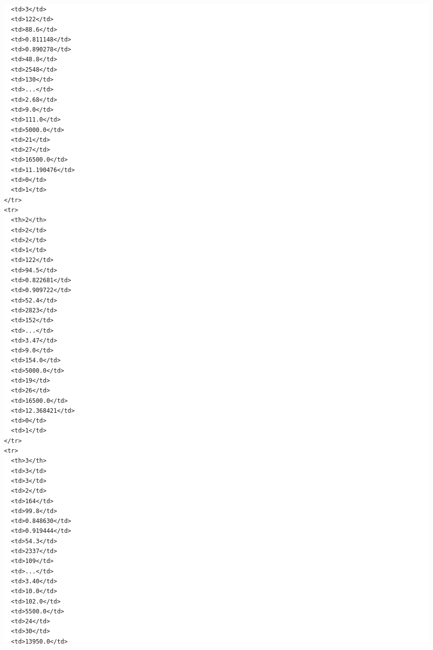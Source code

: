       <td>3</td>
      <td>122</td>
      <td>88.6</td>
      <td>0.811148</td>
      <td>0.890278</td>
      <td>48.8</td>
      <td>2548</td>
      <td>130</td>
      <td>...</td>
      <td>2.68</td>
      <td>9.0</td>
      <td>111.0</td>
      <td>5000.0</td>
      <td>21</td>
      <td>27</td>
      <td>16500.0</td>
      <td>11.190476</td>
      <td>0</td>
      <td>1</td>
    </tr>
    <tr>
      <th>2</th>
      <td>2</td>
      <td>2</td>
      <td>1</td>
      <td>122</td>
      <td>94.5</td>
      <td>0.822681</td>
      <td>0.909722</td>
      <td>52.4</td>
      <td>2823</td>
      <td>152</td>
      <td>...</td>
      <td>3.47</td>
      <td>9.0</td>
      <td>154.0</td>
      <td>5000.0</td>
      <td>19</td>
      <td>26</td>
      <td>16500.0</td>
      <td>12.368421</td>
      <td>0</td>
      <td>1</td>
    </tr>
    <tr>
      <th>3</th>
      <td>3</td>
      <td>3</td>
      <td>2</td>
      <td>164</td>
      <td>99.8</td>
      <td>0.848630</td>
      <td>0.919444</td>
      <td>54.3</td>
      <td>2337</td>
      <td>109</td>
      <td>...</td>
      <td>3.40</td>
      <td>10.0</td>
      <td>102.0</td>
      <td>5500.0</td>
      <td>24</td>
      <td>30</td>
      <td>13950.0</td>